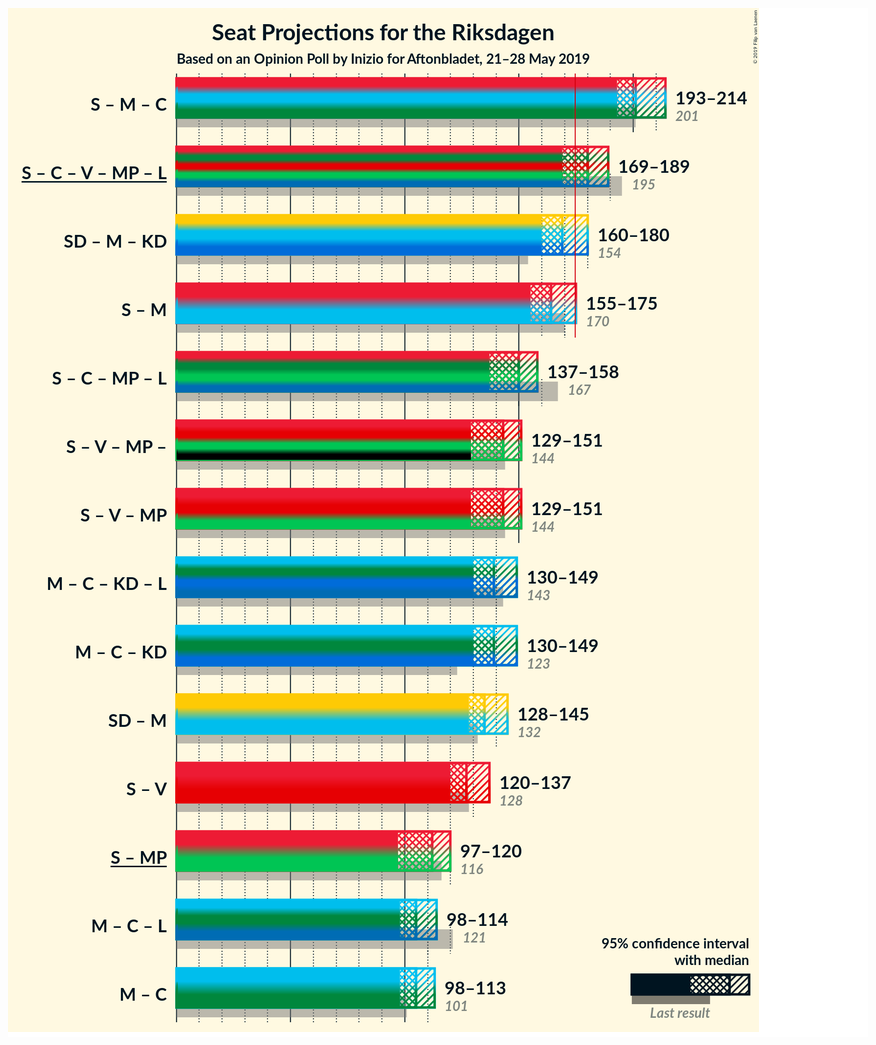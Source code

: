 ![Graph with coalitions seats not yet produced](2019-05-28-Inizio-coalitions-seats.png "Coalitions Seats")
